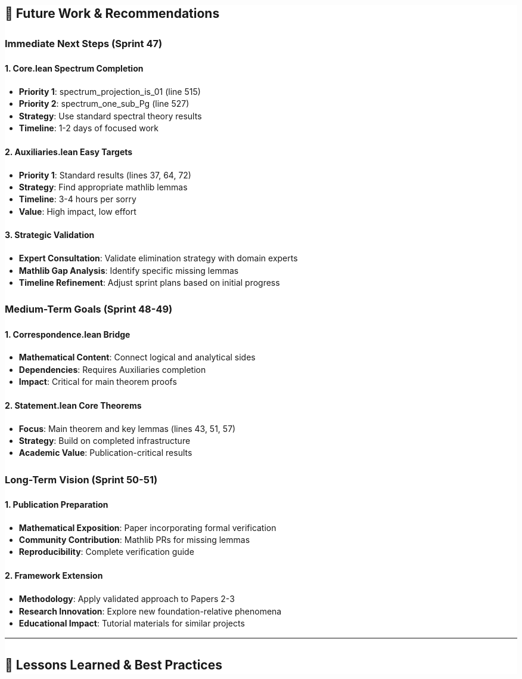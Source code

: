
## 🚀 Future Work & Recommendations

### Immediate Next Steps (Sprint 47)

#### **1. Core.lean Spectrum Completion**
- **Priority 1**: spectrum_projection_is_01 (line 515)
- **Priority 2**: spectrum_one_sub_Pg (line 527)
- **Strategy**: Use standard spectral theory results
- **Timeline**: 1-2 days of focused work

#### **2. Auxiliaries.lean Easy Targets**
- **Priority 1**: Standard results (lines 37, 64, 72)
- **Strategy**: Find appropriate mathlib lemmas
- **Timeline**: 3-4 hours per sorry
- **Value**: High impact, low effort

#### **3. Strategic Validation**
- **Expert Consultation**: Validate elimination strategy with domain experts
- **Mathlib Gap Analysis**: Identify specific missing lemmas
- **Timeline Refinement**: Adjust sprint plans based on initial progress

### Medium-Term Goals (Sprint 48-49)

#### **1. Correspondence.lean Bridge**
- **Mathematical Content**: Connect logical and analytical sides
- **Dependencies**: Requires Auxiliaries completion
- **Impact**: Critical for main theorem proofs

#### **2. Statement.lean Core Theorems**
- **Focus**: Main theorem and key lemmas (lines 43, 51, 57)
- **Strategy**: Build on completed infrastructure
- **Academic Value**: Publication-critical results

### Long-Term Vision (Sprint 50-51)

#### **1. Publication Preparation**
- **Mathematical Exposition**: Paper incorporating formal verification
- **Community Contribution**: Mathlib PRs for missing lemmas
- **Reproducibility**: Complete verification guide

#### **2. Framework Extension**
- **Methodology**: Apply validated approach to Papers 2-3
- **Research Innovation**: Explore new foundation-relative phenomena
- **Educational Impact**: Tutorial materials for similar projects

---

## 📝 Lessons Learned & Best Practices
